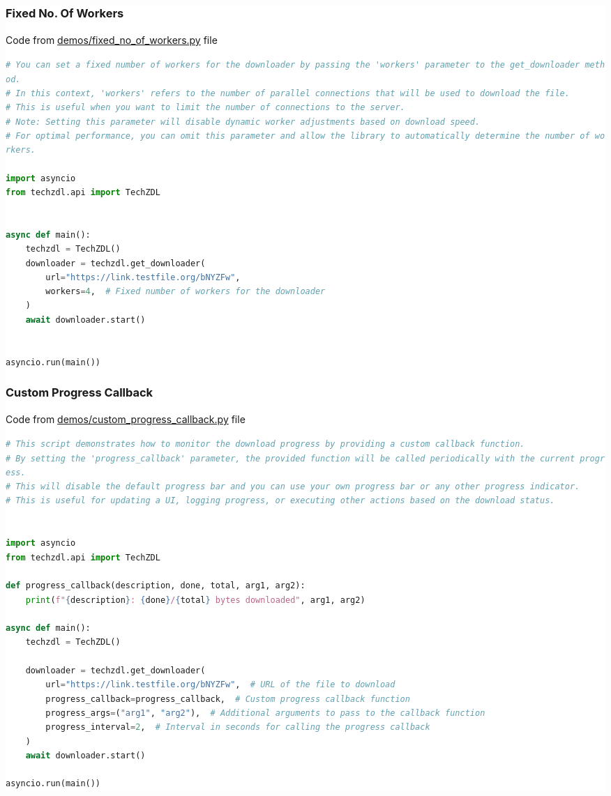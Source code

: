 ### Fixed No. Of Workers

Code from [demos/fixed_no_of_workers.py](demos/fixed_no_of_workers.py) file

```python
# You can set a fixed number of workers for the downloader by passing the 'workers' parameter to the get_downloader method.
# In this context, 'workers' refers to the number of parallel connections that will be used to download the file.
# This is useful when you want to limit the number of connections to the server.
# Note: Setting this parameter will disable dynamic worker adjustments based on download speed.
# For optimal performance, you can omit this parameter and allow the library to automatically determine the number of workers.

import asyncio
from techzdl.api import TechZDL


async def main():
    techzdl = TechZDL()
    downloader = techzdl.get_downloader(
        url="https://link.testfile.org/bNYZFw",
        workers=4,  # Fixed number of workers for the downloader
    )
    await downloader.start()


asyncio.run(main())
```

### Custom Progress Callback

Code from [demos/custom_progress_callback.py](demos/custom_progress_callback.py) file

```python
# This script demonstrates how to monitor the download progress by providing a custom callback function.
# By setting the 'progress_callback' parameter, the provided function will be called periodically with the current progress.
# This will disable the default progress bar and you can use your own progress bar or any other progress indicator.
# This is useful for updating a UI, logging progress, or executing other actions based on the download status.


import asyncio
from techzdl.api import TechZDL

def progress_callback(description, done, total, arg1, arg2):
    print(f"{description}: {done}/{total} bytes downloaded", arg1, arg2)

async def main():
    techzdl = TechZDL()

    downloader = techzdl.get_downloader(
        url="https://link.testfile.org/bNYZFw",  # URL of the file to download
        progress_callback=progress_callback,  # Custom progress callback function
        progress_args=("arg1", "arg2"),  # Additional arguments to pass to the callback function
        progress_interval=2,  # Interval in seconds for calling the progress callback
    )
    await downloader.start()

asyncio.run(main())
```
